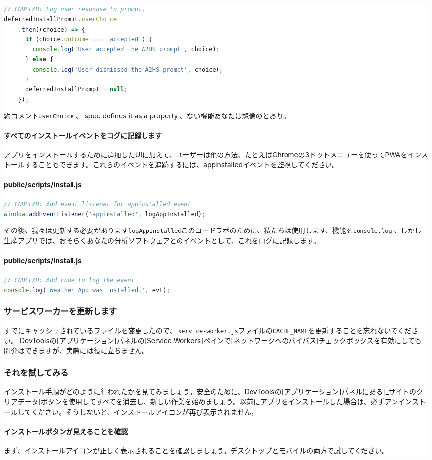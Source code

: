 ```js
// CODELAB: Log user response to prompt.
deferredInstallPrompt.userChoice
    .then((choice) => {
      if (choice.outcome === 'accepted') {
        console.log('User accepted the A2HS prompt', choice);
      } else {
        console.log('User dismissed the A2HS prompt', choice);
      }
      deferredInstallPrompt = null;
    });
```

約コメント`userChoice` 、 [spec defines it as a property](https://w3c.github.io/manifest/#beforeinstallpromptevent-interface) 、ない機能あなたは想像のとおり。

#### すべてのインストールイベントをログに記録します

アプリをインストールするために追加したUIに加えて、ユーザーは他の方法、たとえばChromeの3ドットメニューを使ってPWAをインストールすることもできます。これらのイベントを追跡するには、appinstalledイベントを監視してください。

#### [public/scripts/install.js](https://github.com/googlecodelabs/your-first-pwapp/blob/master/public/scripts/install.js#L51)

```js
// CODELAB: Add event listener for appinstalled event
window.addEventListener('appinstalled', logAppInstalled);
```

その後、我々は更新する必要があります`logAppInstalled`このコードラボのために、私たちは使用します、機能を`console.log` 、しかし生産アプリでは、おそらくあなたの分析ソフトウェアとのイベントとして、これをログに記録します。

#### [public/scripts/install.js](https://github.com/googlecodelabs/your-first-pwapp/blob/master/public/scripts/install.js#L60)

```js
// CODELAB: Add code to log the event
console.log('Weather App was installed.', evt);
```

### サービスワーカーを更新します

すでにキャッシュされているファイルを変更したので、 `service-worker.js`ファイルの`CACHE_NAME`を更新することを忘れないでください。 DevToolsの[アプリケーション]パネルの[Service Workers]ペインで[ネットワークへのバイパス]チェックボックスを有効にしても開発はできますが、実際には役に立ちません。

### それを試してみる

インストール手順がどのように行われたかを見てみましょう。安全のために、DevToolsの[アプリケーション]パネルにある[_サイトのクリアデータ]ボタンを使用してすべてを消去し、新しい作業を始めましょう。以前にアプリをインストールした場合は、必ずアンインストールしてください。そうしないと、インストールアイコンが再び表示されません。

#### インストールボタンが見えることを確認

まず、インストールアイコンが正しく表示されることを確認しましょう。デスクトップとモバイルの両方で試してください。
